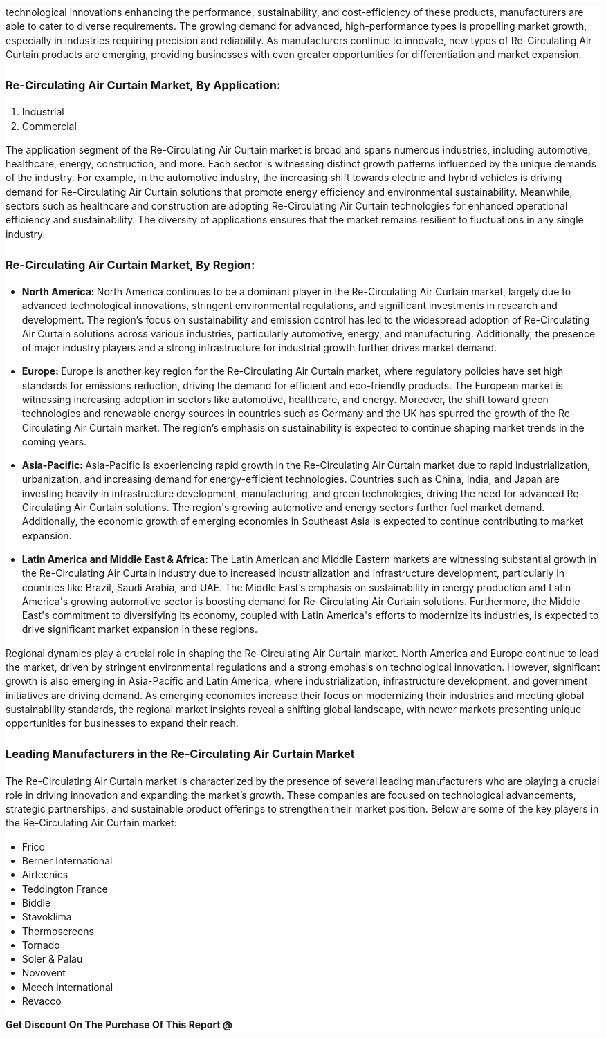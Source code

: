technological innovations enhancing the performance, sustainability, and cost-efficiency of these products, manufacturers are able to cater to diverse requirements. The growing demand for advanced, high-performance types is propelling market growth, especially in industries requiring precision and reliability. As manufacturers continue to innovate, new types of Re-Circulating Air Curtain products are emerging, providing businesses with even greater opportunities for differentiation and market expansion.</p><h3>Re-Circulating Air Curtain Market,&nbsp;By Application:</h3><ol><li>Industrial<li> Commercial</li></ol><p>The application segment of the Re-Circulating Air Curtain market is broad and spans numerous industries, including automotive, healthcare, energy, construction, and more. Each sector is witnessing distinct growth patterns influenced by the unique demands of the industry. For example, in the automotive industry, the increasing shift towards electric and hybrid vehicles is driving demand for Re-Circulating Air Curtain solutions that promote energy efficiency and environmental sustainability. Meanwhile, sectors such as healthcare and construction are adopting Re-Circulating Air Curtain technologies for enhanced operational efficiency and sustainability. The diversity of applications ensures that the market remains resilient to fluctuations in any single industry.</p><h3>Re-Circulating Air Curtain Market, By Region:</h3><ul><li><p><strong>North America:&nbsp;</strong>North America continues to be a dominant player in the Re-Circulating Air Curtain market, largely due to advanced technological innovations, stringent environmental regulations, and significant investments in research and development. The region&rsquo;s focus on sustainability and emission control has led to the widespread adoption of Re-Circulating Air Curtain solutions across various industries, particularly automotive, energy, and manufacturing. Additionally, the presence of major industry players and a strong infrastructure for industrial growth further drives market demand.</p></li><li><p><strong><strong>Europe:&nbsp;</strong></strong>Europe is another key region for the Re-Circulating Air Curtain market, where regulatory policies have set high standards for emissions reduction, driving the demand for efficient and eco-friendly products. The European market is witnessing increasing adoption in sectors like automotive, healthcare, and energy. Moreover, the shift toward green technologies and renewable energy sources in countries such as Germany and the UK has spurred the growth of the Re-Circulating Air Curtain market. The region&rsquo;s emphasis on sustainability is expected to continue shaping market trends in the coming years.</p></li><li><p><strong><strong>Asia-Pacific:&nbsp;</strong></strong>Asia-Pacific is experiencing rapid growth in the Re-Circulating Air Curtain market due to rapid industrialization, urbanization, and increasing demand for energy-efficient technologies. Countries such as China, India, and Japan are investing heavily in infrastructure development, manufacturing, and green technologies, driving the need for advanced Re-Circulating Air Curtain solutions. The region's growing automotive and energy sectors further fuel market demand. Additionally, the economic growth of emerging economies in Southeast Asia is expected to continue contributing to market expansion.</p></li><li><p><strong><strong>Latin America and Middle East &amp; Africa:&nbsp;</strong></strong>The Latin American and Middle Eastern markets are witnessing substantial growth in the Re-Circulating Air Curtain industry due to increased industrialization and infrastructure development, particularly in countries like Brazil, Saudi Arabia, and UAE. The Middle East&rsquo;s emphasis on sustainability in energy production and Latin America's growing automotive sector is boosting demand for Re-Circulating Air Curtain solutions. Furthermore, the Middle East's commitment to diversifying its economy, coupled with Latin America's efforts to modernize its industries, is expected to drive significant market expansion in these regions.</p></li></ul><p>Regional dynamics play a crucial role in shaping the Re-Circulating Air Curtain market. North America and Europe continue to lead the market, driven by stringent environmental regulations and a strong emphasis on technological innovation. However, significant growth is also emerging in Asia-Pacific and Latin America, where industrialization, infrastructure development, and government initiatives are driving demand. As emerging economies increase their focus on modernizing their industries and meeting global sustainability standards, the regional market insights reveal a shifting global landscape, with newer markets presenting unique opportunities for businesses to expand their reach.</p><h3><strong>Leading Manufacturers in the Re-Circulating Air Curtain Market</strong></h3><p>The Re-Circulating Air Curtain market is characterized by the presence of several leading manufacturers who are playing a crucial role in driving innovation and expanding the market&rsquo;s growth. These companies are focused on technological advancements, strategic partnerships, and sustainable product offerings to strengthen their market position. Below are some of the key players in the Re-Circulating Air Curtain market:</p></div><div class="article-main__content" data-test-id="publishing-text-block"><ul><li><span class="">Frico<li> Berner International<li> Airtecnics<li> Teddington France<li> Biddle<li> Stavoklima<li> Thermoscreens<li> Tornado<li> Soler & Palau<li> Novovent<li> Meech International<li> Revacco</span></li></ul></div><div class="article-main__content" data-test-id="publishing-text-block"><p><span class="font-[700]"><strong>Get Discount On The Purchase Of This Report @</strong>